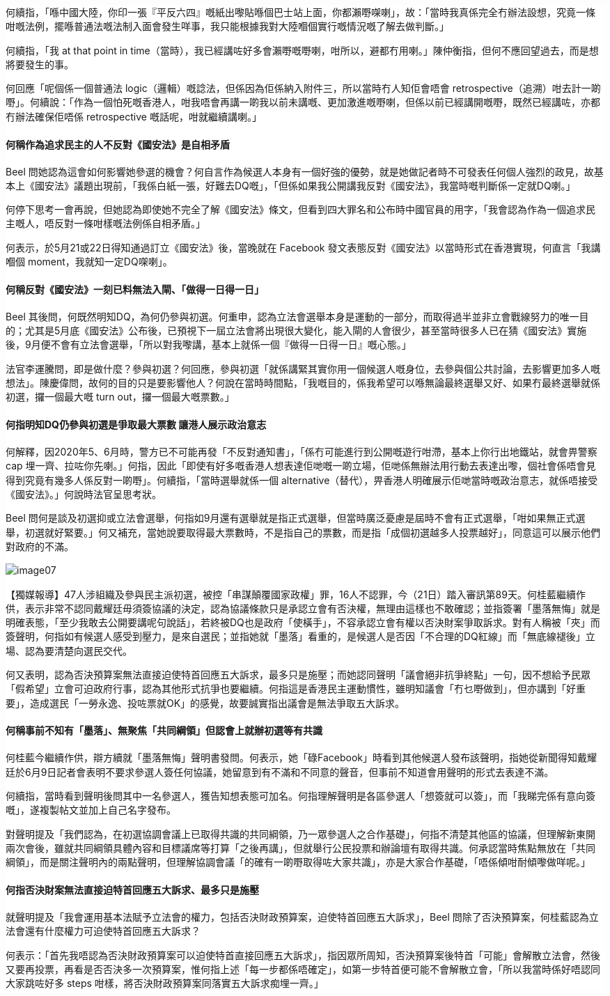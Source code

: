 何續指，「喺中國大陸，你印一張『平反六四』嘅紙出嚟貼喺個巴士站上面，你都瀨嘢㗎喇」，故：「當時我真係完全冇辦法設想，究竟一條咁嘅法例，擺喺普通法嘅法制入面會發生咩事，我只能根據我對大陸嗰個實行嘅情況嘅了解去做判斷。」

何續指，「我 at that point in time（當時），我已經講咗好多會瀨嘢嘅嘢喇，咁所以，避都冇用喇。」陳仲衡指，但何不應回望過去，而是想將要發生的事。

何回應「呢個係一個普通法 logic（邏輯）嘅諗法，但係因為佢係納入附件三，所以當時冇人知佢會唔會 retrospective（追溯）咁去計一啲嘢」。何續說：「作為一個怕死嘅香港人，咁我唔會再講一啲我以前未講嘅、更加激進嘅嘢喇，但係以前已經講開嘅嘢，既然已經講咗，亦都冇辦法確保佢唔係 retrospective 嘅話呢，咁就繼續講喇。」

#### 何稱作為追求民主的人不反對《國安法》是自相矛盾

Beel 問她認為這會如何影響她參選的機會？何自言作為候選人本身有一個好強的優勢，就是她做記者時不可發表任何個人強烈的政見，故基本上《國安法》議題出現前，「我係白紙一張，好難去DQ嘅」，「但係如果我公開講我反對《國安法》，我當時嘅判斷係一定就DQ喇。」

何停下思考一會再說，但她認為即使她不完全了解《國安法》條文，但看到四大罪名和公布時中國官員的用字，「我會認為作為一個追求民主嘅人，唔反對一條咁樣嘅法例係自相矛盾。」

何表示，於5月21或22日得知通過訂立《國安法》後，當晚就在 Facebook 發文表態反對《國安法》以當時形式在香港實現，何直言「我講嗰個 moment，我就知一定DQ㗎喇」。

#### 何稱反對《國安法》一刻已料無法入閘、「做得一日得一日」

Beel 其後問，何既然明知DQ，為何仍參與初選。何重申，認為立法會選舉本身是運動的一部分，而取得過半並非立會戰線努力的唯一目的；尤其是5月底《國安法》公布後，已預視下一屆立法會將出現很大變化，能入閘的人會很少，甚至當時很多人已在猜《國安法》實施後，9月便不會有立法會選舉，「所以對我嚟講，基本上就係一個『做得一日得一日』嘅心態。」

法官李運騰問，即是做什麼？參與初選？何回應，參與初選「就係講緊其實你用一個候選人嘅身位，去參與個公共討論，去影響更加多人嘅想法」。陳慶偉問，故何的目的只是要影響他人？何說在當時時間點，「我嘅目的，係我希望可以喺無論最終選舉又好、如果冇最終選舉就係初選，攞一個最大嘅 turn out，攞一個最大嘅票數。」

#### 何指明知DQ仍參與初選是爭取最大票數 讓港人展示政治意志

何解釋，因2020年5、6月時，警方已不可能再發「不反對通知書」，「係冇可能進行到公開嘅遊行咁滯，基本上你行出地鐵站，就會畀警察 cap 埋一齊、拉咗你先喇。」何指，因此「即使有好多嘅香港人想表達佢哋嘅一啲立場，佢哋係無辦法用行動去表達出嚟，個社會係唔會見得到究竟有幾多人係反對一啲嘢」。何續指，「當時選舉就係一個 alternative（替代），畀香港人明確展示佢哋當時嘅政治意志，就係唔接受《國安法》。」何說時法官呈思考狀。

Beel 問何是談及初選抑或立法會選舉，何指如9月還有選舉就是指正式選舉，但當時廣泛憂慮是屆時不會有正式選舉，「咁如果無正式選舉，初選就好緊要。」何又補充，當她說要取得最大票數時，不是指自己的票數，而是指「成個初選越多人投票越好」，同意這可以展示他們對政府的不滿。


![image07](https://i.imgur.com/wTeXTTq.png)

【獨媒報導】47人涉組織及參與民主派初選，被控「串謀顛覆國家政權」罪，16人不認罪，今（21日）踏入審訊第89天。何桂藍繼續作供，表示非常不認同戴耀廷毋須簽協議的決定，認為協議條款只是承認立會有否決權，無理由這樣也不敢確認；並指簽署「墨落無悔」就是明確表態，「至少我敢去公開要講呢句說話」，若終被DQ也是政府「使橫手」，不容承認立會有權以否決財案爭取訴求。對有人稱被「夾」而簽聲明，何指如有候選人感受到壓力，是來自選民；並指她就「墨落」看重的，是候選人是否因「不合理的DQ紅線」而「無底線褪後」立場、認為要清楚向選民交代。

何又表明，認為否決預算案無法直接迫使特首回應五大訴求，最多只是施壓；而她認同聲明「議會絕非抗爭終點」一句，因不想給予民眾「假希望」立會可迫政府行事，認為其他形式抗爭也要繼續。何指這是香港民主運動慣性，雖明知議會「冇乜嘢做到」，但亦講到「好重要」，造成選民「一勞永逸、投咗票就OK」的感覺，故要誠實指出議會是無法爭取五大訴求。

#### 何稱事前不知有「墨落」、無聚焦「共同綱領」但認會上就辦初選等有共識

何桂藍今繼續作供，辯方續就「墨落無悔」聲明書發問。何表示，她「碌Facebook」時看到其他候選人發布該聲明，指她從新聞得知戴耀廷於6月9日記者會表明不要求參選人簽任何協議，她留意到有不滿和不同意的聲音，但事前不知道會用聲明的形式去表達不滿。

何續指，當時看到聲明後問其中一名參選人，獲告知想表態可加名。何指理解聲明是各區參選人「想簽就可以簽」，而「我睇完係有意向簽嘅」，遂複製帖文並加上自己名字發布。

對聲明提及「我們認為，在初選協調會議上已取得共識的共同綱領，乃一眾參選人之合作基礎」，何指不清楚其他區的協議，但理解新東開兩次會後，雖就共同綱領具體內容和目標議席等打算「之後再講」，但就舉行公民投票和辦論壇有取得共識。何承認當時焦點無放在「共同綱領」，而是關注聲明內的兩點聲明，但理解協調會議「的確有一啲嘢取得咗大家共識」，亦是大家合作基礎，「唔係傾咁耐傾嚟做咩呢。」

#### 何指否決財案無法直接迫特首回應五大訴求、最多只是施壓

就聲明提及「我會運用基本法賦予立法會的權力，包括否決財政預算案，迫使特首回應五大訴求」，Beel 問除了否決預算案，何桂藍認為立法會還有什麼權力可迫使特首回應五大訴求？

何表示：「首先我唔認為否決財政預算案可以迫使特首直接回應五大訴求」，指因眾所周知，否決預算案後特首「可能」會解散立法會，然後又要再投票，再看是否否決多一次預算案，惟何指上述「每一步都係唔確定」，如第一步特首便可能不會解散立會，「所以我當時係好唔認同大家跳咗好多 steps 咁樣，將否決財政預算案同落實五大訴求痴埋一齊。」
